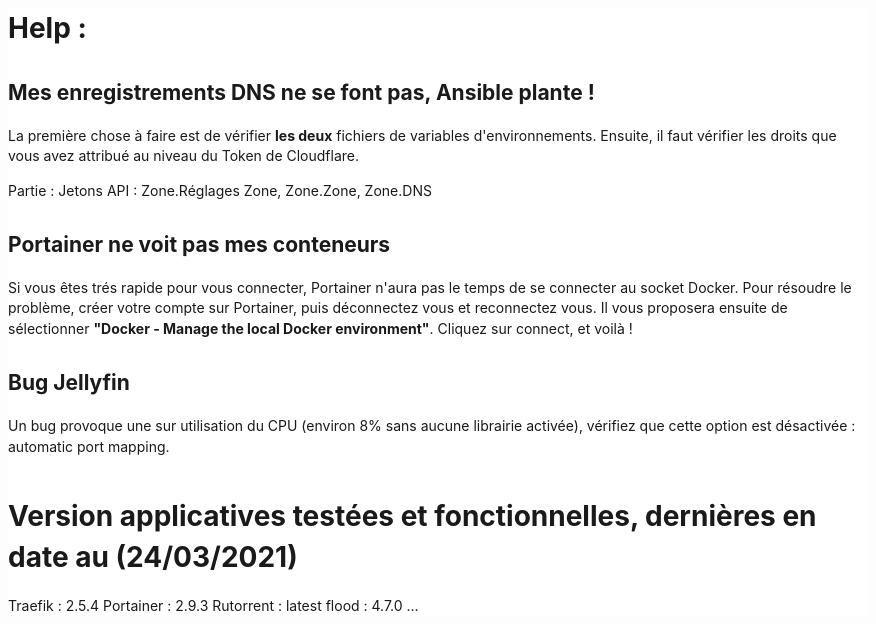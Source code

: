 # Help :

## Mes enregistrements DNS ne se font pas, Ansible plante !
La première chose à faire est de vérifier **les deux** fichiers de variables d'environnements.
Ensuite, il faut vérifier les droits que vous avez attribué au niveau du Token de Cloudflare.

Partie : Jetons API :
Zone.Réglages Zone, Zone.Zone, Zone.DNS 

## Portainer ne voit pas mes conteneurs
Si vous êtes trés rapide pour vous connecter, Portainer n'aura pas le temps de se connecter au socket Docker. Pour résoudre le problème, créer votre compte sur Portainer, puis déconnectez vous et reconnectez vous. Il vous proposera ensuite de sélectionner **"Docker - Manage the local Docker environment"**. Cliquez sur connect, et voilà !

## Bug Jellyfin
Un bug provoque une sur utilisation du CPU (environ 8% sans aucune librairie activée), vérifiez que cette option est désactivée : automatic port mapping.

# Version applicatives testées et fonctionnelles, dernières en date au (24/03/2021)
Traefik : 2.5.4
Portainer : 2.9.3
Rutorrent : latest
flood : 4.7.0
...
